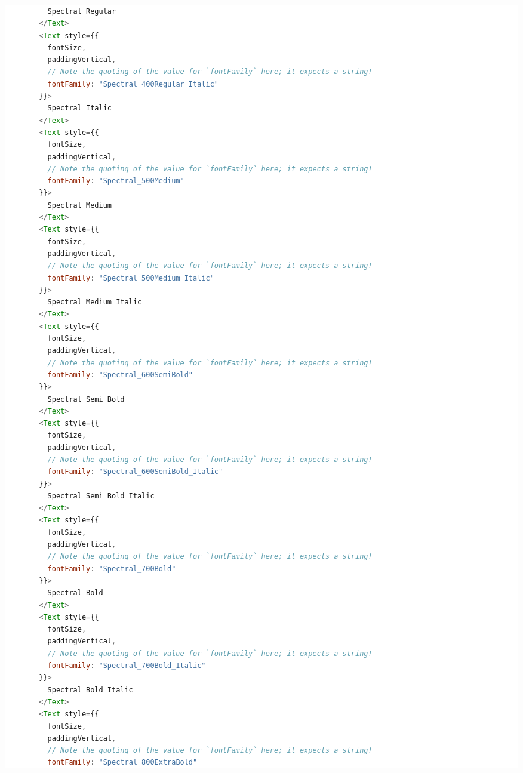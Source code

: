 ```js
          Spectral Regular
        </Text>
        <Text style={{
          fontSize,
          paddingVertical,
          // Note the quoting of the value for `fontFamily` here; it expects a string!
          fontFamily: "Spectral_400Regular_Italic"
        }}>
          Spectral Italic
        </Text>
        <Text style={{
          fontSize,
          paddingVertical,
          // Note the quoting of the value for `fontFamily` here; it expects a string!
          fontFamily: "Spectral_500Medium"
        }}>
          Spectral Medium
        </Text>
        <Text style={{
          fontSize,
          paddingVertical,
          // Note the quoting of the value for `fontFamily` here; it expects a string!
          fontFamily: "Spectral_500Medium_Italic"
        }}>
          Spectral Medium Italic
        </Text>
        <Text style={{
          fontSize,
          paddingVertical,
          // Note the quoting of the value for `fontFamily` here; it expects a string!
          fontFamily: "Spectral_600SemiBold"
        }}>
          Spectral Semi Bold
        </Text>
        <Text style={{
          fontSize,
          paddingVertical,
          // Note the quoting of the value for `fontFamily` here; it expects a string!
          fontFamily: "Spectral_600SemiBold_Italic"
        }}>
          Spectral Semi Bold Italic
        </Text>
        <Text style={{
          fontSize,
          paddingVertical,
          // Note the quoting of the value for `fontFamily` here; it expects a string!
          fontFamily: "Spectral_700Bold"
        }}>
          Spectral Bold
        </Text>
        <Text style={{
          fontSize,
          paddingVertical,
          // Note the quoting of the value for `fontFamily` here; it expects a string!
          fontFamily: "Spectral_700Bold_Italic"
        }}>
          Spectral Bold Italic
        </Text>
        <Text style={{
          fontSize,
          paddingVertical,
          // Note the quoting of the value for `fontFamily` here; it expects a string!
          fontFamily: "Spectral_800ExtraBold"
```